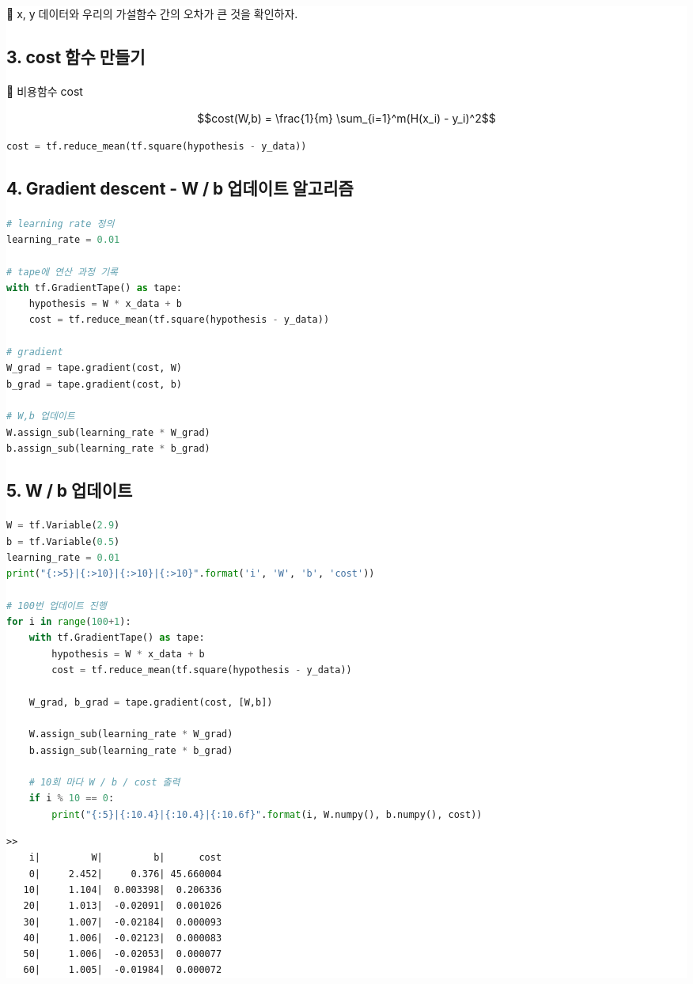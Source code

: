 🔨 x, y 데이터와 우리의 가설함수 간의 오차가 큰 것을 확인하자.

## 3. cost 함수 만들기

🔨 비용함수 cost
<center>$$cost(W,b) = \frac{1}{m} \sum_{i=1}^m(H(x_i) - y_i)^2$$</center>  

  
```py
cost = tf.reduce_mean(tf.square(hypothesis - y_data))
```

## 4. Gradient descent - W / b 업데이트 알고리즘

```py
# learning rate 정의
learning_rate = 0.01

# tape에 연산 과정 기록
with tf.GradientTape() as tape:
    hypothesis = W * x_data + b
    cost = tf.reduce_mean(tf.square(hypothesis - y_data))

# gradient    
W_grad = tape.gradient(cost, W) 
b_grad = tape.gradient(cost, b)

# W,b 업데이트
W.assign_sub(learning_rate * W_grad)
b.assign_sub(learning_rate * b_grad)
```

## 5. W / b 업데이트

```py
W = tf.Variable(2.9)
b = tf.Variable(0.5)
learning_rate = 0.01
print("{:>5}|{:>10}|{:>10}|{:>10}".format('i', 'W', 'b', 'cost'))

# 100번 업데이트 진행
for i in range(100+1):
    with tf.GradientTape() as tape:
        hypothesis = W * x_data + b
        cost = tf.reduce_mean(tf.square(hypothesis - y_data))
    
    W_grad, b_grad = tape.gradient(cost, [W,b])

    W.assign_sub(learning_rate * W_grad)
    b.assign_sub(learning_rate * b_grad)
    
    # 10회 마다 W / b / cost 출력
    if i % 10 == 0:
        print("{:5}|{:10.4}|{:10.4}|{:10.6f}".format(i, W.numpy(), b.numpy(), cost))
```
```
>>
    i|         W|         b|      cost
    0|     2.452|     0.376| 45.660004
   10|     1.104|  0.003398|  0.206336
   20|     1.013|  -0.02091|  0.001026
   30|     1.007|  -0.02184|  0.000093
   40|     1.006|  -0.02123|  0.000083
   50|     1.006|  -0.02053|  0.000077
   60|     1.005|  -0.01984|  0.000072
```
